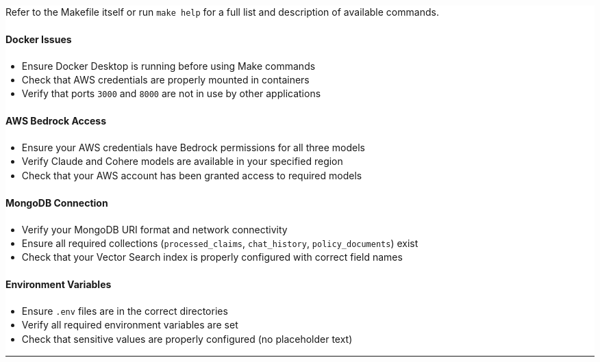 Refer to the Makefile itself or run `make help` for a full list and description of available commands.

#### Docker Issues

- Ensure Docker Desktop is running before using Make commands
- Check that AWS credentials are properly mounted in containers
- Verify that ports `3000` and `8000` are not in use by other applications

#### AWS Bedrock Access

- Ensure your AWS credentials have Bedrock permissions for all three models
- Verify Claude and Cohere models are available in your specified region
- Check that your AWS account has been granted access to required models

#### MongoDB Connection

- Verify your MongoDB URI format and network connectivity
- Ensure all required collections (`processed_claims`, `chat_history`, `policy_documents`) exist
- Check that your Vector Search index is properly configured with correct field names

#### Environment Variables

- Ensure `.env` files are in the correct directories
- Verify all required environment variables are set
- Check that sensitive values are properly configured (no placeholder text)

---